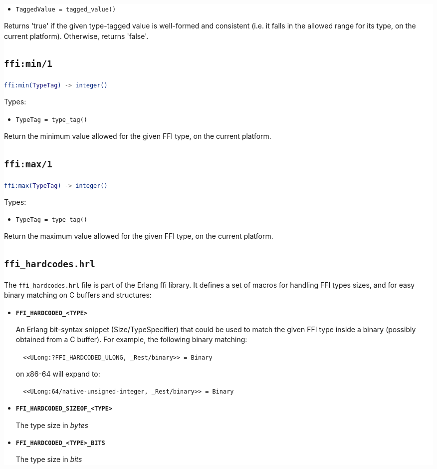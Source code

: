- `TaggedValue = tagged_value()`

Returns 'true' if the given type-tagged value is well-formed and
consistent (i.e. it falls in the allowed range for its type, on the
current platform).  Otherwise, returns 'false'.

`ffi:min/1`
-----------

```erlang
ffi:min(TypeTag) -> integer()
```

Types:

- `TypeTag = type_tag()`

Return the minimum value allowed for the given FFI type, on the
current platform.

`ffi:max/1`
-----------

```erlang
ffi:max(TypeTag) -> integer()
```

Types:

- `TypeTag = type_tag()`

Return the maximum value allowed for the given FFI type, on the
current platform.

`ffi_hardcodes.hrl`
-------------------

The `ffi_hardcodes.hrl` file is part of the Erlang ffi library.  It
defines a set of macros for handling FFI types sizes, and for easy
binary matching on C buffers and structures:

- **`FFI_HARDCODED_<TYPE>`**

  An Erlang bit-syntax snippet (Size/TypeSpecifier) that could
  be used to match the given FFI type inside a binary (possibly
  obtained from a C buffer).  For example, the following binary
  matching:

        <<ULong:?FFI_HARDCODED_ULONG, _Rest/binary>> = Binary

  on x86-64 will expand to:

        <<ULong:64/native-unsigned-integer, _Rest/binary>> = Binary

- **`FFI_HARDCODED_SIZEOF_<TYPE>`**

  The type size in *bytes*

- **`FFI_HARDCODED_<TYPE>_BITS`**

  The type size in *bits*
